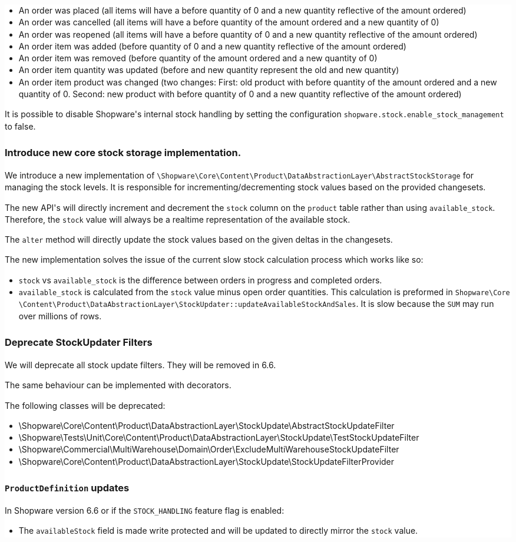 * An order was placed (all items will have a before quantity of 0 and a new quantity reflective of the amount ordered)
* An order was cancelled (all items will have a before quantity of the amount ordered and a new quantity of 0)
* An order was reopened (all items will have a before quantity of 0 and a new quantity reflective of the amount ordered)
* An order item was added (before quantity of 0 and a new quantity reflective of the amount ordered)
* An order item was removed (before quantity of the amount ordered and a new quantity of 0)
* An order item quantity was updated (before and new quantity represent the old and new quantity)
* An order item product was changed (two changes: First: old product with before quantity of the amount ordered and a new quantity of 0. Second: new product with before quantity of 0 and a new quantity reflective of the amount ordered)

It is possible to disable Shopware's internal stock handling by setting the configuration `shopware.stock.enable_stock_management` to false.

### Introduce new core stock storage implementation.

We introduce a new implementation of `\Shopware\Core\Content\Product\DataAbstractionLayer\AbstractStockStorage` for managing the stock levels. It is responsible for incrementing/decrementing stock values based on the provided changesets.

The new API's will directly increment and decrement the `stock` column on the `product` table rather than using `available_stock`. Therefore, the `stock` value will always be a realtime representation of the available stock. 

The `alter` method will directly update the stock values based on the given deltas in the changesets.

The new implementation solves the issue of the current slow stock calculation process which works like so:

* `stock` vs `available_stock` is the difference between orders in progress and completed orders.
* `available_stock` is calculated from the `stock` value minus open order quantities. This calculation is preformed in `Shopware\Core\Content\Product\DataAbstractionLayer\StockUpdater::updateAvailableStockAndSales`. It is slow because the `SUM` may run over millions of rows.

### Deprecate StockUpdater Filters

We will deprecate all stock update filters. They will be removed in 6.6. 

The same behaviour can be implemented with decorators.

The following classes will be deprecated:

* \Shopware\Core\Content\Product\DataAbstractionLayer\StockUpdate\AbstractStockUpdateFilter
* \Shopware\Tests\Unit\Core\Content\Product\DataAbstractionLayer\StockUpdate\TestStockUpdateFilter
* \Shopware\Commercial\MultiWarehouse\Domain\Order\ExcludeMultiWarehouseStockUpdateFilter
* \Shopware\Core\Content\Product\DataAbstractionLayer\StockUpdate\StockUpdateFilterProvider

### `ProductDefinition` updates

In Shopware version 6.6 or if the `STOCK_HANDLING` feature flag is enabled:

* The `availableStock` field is made write protected and will be updated to directly mirror the `stock` value.

